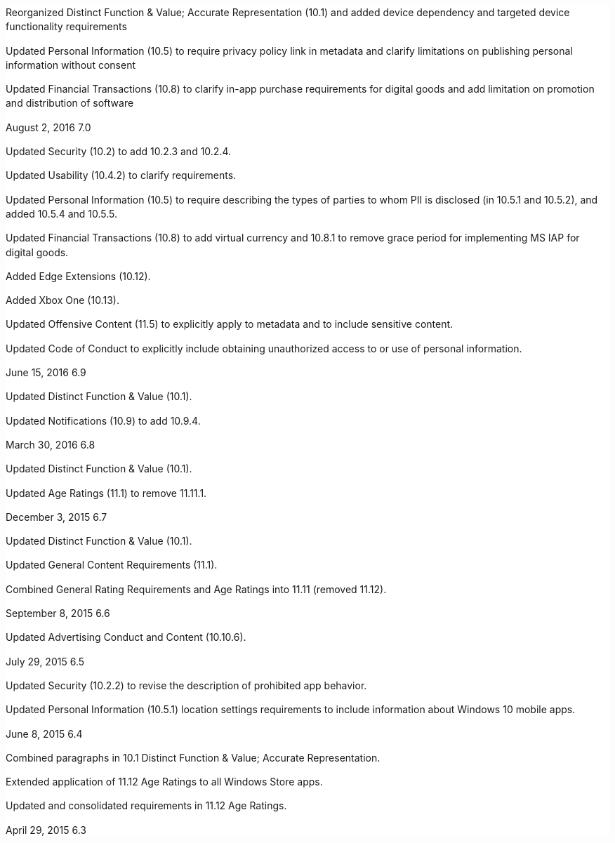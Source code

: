 <td><p>Reorganized Distinct Function &amp; Value; Accurate Representation (10.1) and added device dependency and targeted device functionality requirements</p>
<p>Updated Personal Information (10.5) to require privacy policy link in metadata and clarify limitations on publishing personal information without consent</p>
<p>Updated Financial Transactions (10.8) to clarify in-app purchase requirements for digital goods and add limitation on promotion and distribution of software</p></td>
</tr>
<tr class="odd">
<td>August 2, 2016</td>
<td>7.0</td>
<td><p>Updated Security (10.2) to add 10.2.3 and 10.2.4.</p>
<p>Updated Usability (10.4.2) to clarify requirements.</p>
<p>Updated Personal Information (10.5) to require describing the types of parties to whom PII is disclosed (in 10.5.1 and 10.5.2), and added 10.5.4 and 10.5.5.</p>
<p>Updated Financial Transactions (10.8) to add virtual currency and 10.8.1 to remove grace period for implementing MS IAP for digital goods.</p>
<p>Added Edge Extensions (10.12).</p>
<p>Added Xbox One (10.13).</p>
<p>Updated Offensive Content (11.5) to explicitly apply to metadata and to include sensitive content.</p>
<p>Updated Code of Conduct to explicitly include obtaining unauthorized access to or use of personal information.</p></td>
</tr>
<tr class="even">
<td>June 15, 2016</td>
<td>6.9</td>
<td><p>Updated Distinct Function &amp; Value (10.1).</p>
<p>Updated Notifications (10.9) to add 10.9.4.</p></td>
</tr>
<tr class="odd">
<td>March 30, 2016</td>
<td>6.8</td>
<td><p>Updated Distinct Function &amp; Value (10.1).</p>
<p>Updated Age Ratings (11.1) to remove 11.11.1.</p></td>
</tr>
<tr class="even">
<td>December 3, 2015</td>
<td>6.7</td>
<td><p>Updated Distinct Function &amp; Value (10.1).</p>
<p>Updated General Content Requirements (11.1).</p>
<p>Combined General Rating Requirements and Age Ratings into 11.11 (removed 11.12).</p></td>
</tr>
<tr class="odd">
<td>September 8, 2015</td>
<td>6.6</td>
<td><p>Updated Advertising Conduct and Content (10.10.6).</p></td>
</tr>
<tr class="even">
<td>July 29, 2015</td>
<td>6.5</td>
<td><p>Updated Security (10.2.2) to revise the description of prohibited app behavior.</p>
<p>Updated Personal Information (10.5.1) location settings requirements to include information about Windows 10 mobile apps.</p></td>
</tr>
<tr class="odd">
<td>June 8, 2015</td>
<td>6.4</td>
<td><p>Combined paragraphs in 10.1 Distinct Function &amp; Value; Accurate Representation.</p>
<p>Extended application of 11.12 Age Ratings to all Windows Store apps.</p>
<p>Updated and consolidated requirements in 11.12 Age Ratings.</p></td>
</tr>
<tr class="even">
<td>April 29, 2015</td>
<td>6.3</td>